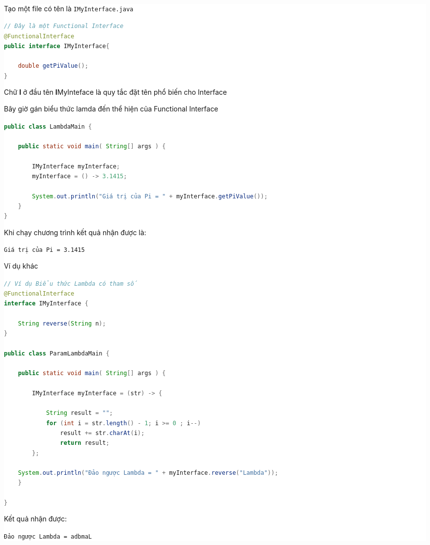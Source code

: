 Tạo một file có tên là `IMyInterface.java`
```java
// Đây là một Functional Interface
@FunctionalInterface
public interface IMyInterface{
 
    double getPiValue();
}
```
Chữ **I** ở đầu tên **I**MyInteface là quy tắc đặt tên phổ biến cho Interface

Bây giờ gán biểu thức lamda đến thể hiện của Functional Interface

```java
public class LambdaMain {
 
    public static void main( String[] args ) {
 
        IMyInterface myInterface;
        myInterface = () -> 3.1415;
 
        System.out.println("Giá trị của Pi = " + myInterface.getPiValue());
    }
}
```

Khi chạy chương trình kết quả nhận được là:
```
Giá trị của Pi = 3.1415
```
Ví dụ khác
```java
// Ví dụ Biểu thức Lambda có tham số
@FunctionalInterface
interface IMyInterface {
 
    String reverse(String n);
}
 
public class ParamLambdaMain {
 
    public static void main( String[] args ) {
 
        IMyInterface myInterface = (str) -> {
 
            String result = "";
            for (int i = str.length() - 1; i >= 0 ; i--)
                result += str.charAt(i);
                return result;
        };
 
    System.out.println("Đảo ngược Lambda = " + myInterface.reverse("Lambda"));
    }
 
}
```
Kết quả nhận được:
```
Đảo ngược Lambda = adbmaL
```
